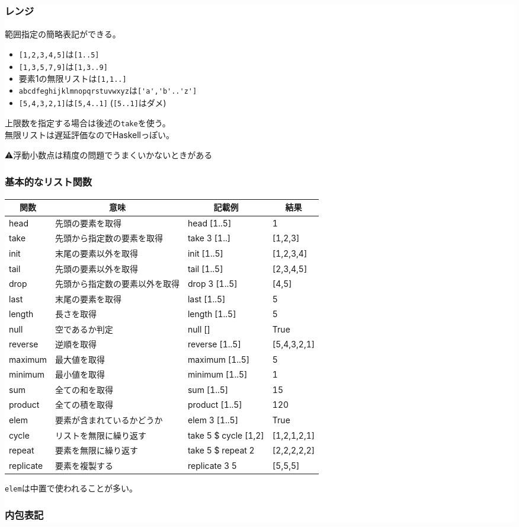 ### レンジ

範囲指定の簡略表記ができる。

* `[1,2,3,4,5]`は`[1..5]`
* `[1,3,5,7,9]`は`[1,3..9]`
* 要素1の無限リストは`[1,1..]`
* `abcdfeghijklmnopqrstuvwxyz`は`['a','b'..'z']`
* `[5,4,3,2,1]`は`[5,4..1]` (`[5..1]`はダメ)

上限数を指定する場合は後述の`take`を使う。  
無限リストは遅延評価なのでHaskellっぽい。

⚠️浮動小数点は精度の問題でうまくいかないときがある


### 基本的なリスト関数

|   関数    |              意味              |        記載例        |    結果     |
| --------- | ------------------------------ | -------------------- | ----------- |
| head      | 先頭の要素を取得               | head [1..5]          | 1           |
| take      | 先頭から指定数の要素を取得     | take 3 [1..]         | [1,2,3]     |
| init      | 末尾の要素以外を取得           | init [1..5]          | [1,2,3,4]   |
| tail      | 先頭の要素以外を取得           | tail [1..5]          | [2,3,4,5]   |
| drop      | 先頭から指定数の要素以外を取得 | drop 3 [1..5]        | [4,5]       |
| last      | 末尾の要素を取得               | last [1..5]          | 5           |
| length    | 長さを取得                     | length [1..5]        | 5           |
| null      | 空であるか判定                 | null []              | True        |
| reverse   | 逆順を取得                     | reverse [1..5]       | [5,4,3,2,1] |
| maximum   | 最大値を取得                   | maximum [1..5]       | 5           |
| minimum   | 最小値を取得                   | minimum [1..5]       | 1           |
| sum       | 全ての和を取得                 | sum [1..5]           | 15          |
| product   | 全ての積を取得                 | product [1..5]       | 120         |
| elem      | 要素が含まれているかどうか     | elem 3 [1..5]        | True        |
| cycle     | リストを無限に繰り返す         | take 5 $ cycle [1,2] | [1,2,1,2,1] |
| repeat    | 要素を無限に繰り返す           | take 5 $ repeat 2    | [2,2,2,2,2] |
| replicate | 要素を複製する                 | replicate 3 5        | [5,5,5]     |

`elem`は中置で使われることが多い。


### 内包表記
